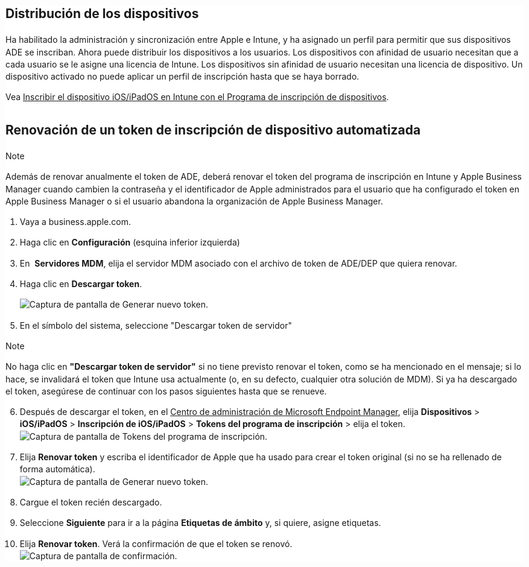 ## <a name="distribute-devices"></a>Distribución de los dispositivos
Ha habilitado la administración y sincronización entre Apple e Intune, y ha asignado un perfil para permitir que sus dispositivos ADE se inscriban. Ahora puede distribuir los dispositivos a los usuarios. Los dispositivos con afinidad de usuario necesitan que a cada usuario se le asigne una licencia de Intune. Los dispositivos sin afinidad de usuario necesitan una licencia de dispositivo. Un dispositivo activado no puede aplicar un perfil de inscripción hasta que se haya borrado.

Vea [Inscribir el dispositivo iOS/iPadOS en Intune con el Programa de inscripción de dispositivos](../user-help/enroll-your-device-dep-ios.md).

## <a name="renew-an-automated-device-enrollment-token"></a>Renovación de un token de inscripción de dispositivo automatizada  

> [!NOTE]
> Además de renovar anualmente el token de ADE, deberá renovar el token del programa de inscripción en Intune y Apple Business Manager cuando cambien la contraseña y el identificador de Apple administrados para el usuario que ha configurado el token en Apple Business Manager o si el usuario abandona la organización de Apple Business Manager.

1. Vaya a business.apple.com.
2. Haga clic en **Configuración** (esquina inferior izquierda)
3. En  **Servidores MDM**, elija el servidor MDM asociado con el archivo de token de ADE/DEP que quiera renovar.
4. Haga clic en **Descargar token**.

    ![Captura de pantalla de Generar nuevo token.](./media/device-enrollment-program-enroll-ios/generatenewtoken.png)

5. En el símbolo del sistema, seleccione "Descargar token de servidor"
> [!NOTE]
> No haga clic en **"Descargar token de servidor"** si no tiene previsto renovar el token, como se ha mencionado en el mensaje; si lo hace, se invalidará el token que Intune usa actualmente (o, en su defecto, cualquier otra solución de MDM). Si ya ha descargado el token, asegúrese de continuar con los pasos siguientes hasta que se renueve.

6. Después de descargar el token, en el [Centro de administración de Microsoft Endpoint Manager](https://go.microsoft.com/fwlink/?linkid=2109431), elija **Dispositivos** > **iOS/iPadOS** > **Inscripción de iOS/iPadOS** > **Tokens del programa de inscripción** > elija el token.
    ![Captura de pantalla de Tokens del programa de inscripción.](./media/device-enrollment-program-enroll-ios/enrollmentprogramtokens.png)

7. Elija **Renovar token** y escriba el identificador de Apple que ha usado para crear el token original (si no se ha rellenado de forma automática).  
    ![Captura de pantalla de Generar nuevo token.](./media/device-enrollment-program-enroll-ios/renewtoken.png)

8. Cargue el token recién descargado.

9. Seleccione **Siguiente** para ir a la página **Etiquetas de ámbito** y, si quiere, asigne etiquetas.

10. Elija **Renovar token**. Verá la confirmación de que el token se renovó.   
    ![Captura de pantalla de confirmación.](./media/device-enrollment-program-enroll-ios/confirmation.png)
